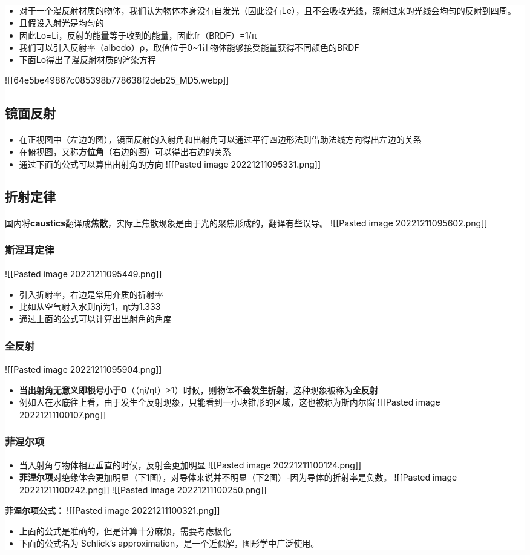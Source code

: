 -   对于一个漫反射材质的物体，我们认为物体本身没有自发光（因此没有Le），且不会吸收光线，照射过来的光线会均匀的反射到四周。
-   且假设入射光是均匀的
-   因此Lo=Li，反射的能量等于收到的能量，因此fr（BRDF）=1/π
-   我们可以引入反射率（albedo）ρ，取值位于0~1让物体能够接受能量获得不同颜色的BRDF
-   下面Lo得出了漫反射材质的渲染方程

  

![[64e5be49867c085398b778638f2deb25_MD5.webp]]

## 镜面反射

-   在正视图中（左边的图），镜面反射的入射角和出射角可以通过平行四边形法则借助法线方向得出左边的关系
-   在俯视图，又称**方位角**（右边的图）可以得出右边的关系
-   通过下面的公式可以算出出射角的方向
![[Pasted image 20221211095331.png]]

## 折射定律
国内将**caustics**翻译成**焦散**，实际上焦散现象是由于光的聚焦形成的，翻译有些误导。
![[Pasted image 20221211095602.png]]
### 斯涅耳定律
![[Pasted image 20221211095449.png]]

-   引入折射率，右边是常用介质的折射率
-   比如从空气射入水则ηi为1，ηt为1.333
-   通过上面的公式可以计算出出射角的角度

### 全反射

![[Pasted image 20221211095904.png]]

-   **当出射角无意义即根号小于0**（（ηi/ηt）>1）时候，则物体**不会发生折射**，这种现象被称为**全反射**
-   例如人在水底往上看，由于发生全反射现象，只能看到一小块锥形的区域，这也被称为斯内尔窗
![[Pasted image 20221211100107.png]]
### 菲涅尔项

-   当入射角与物体相互垂直的时候，反射会更加明显
![[Pasted image 20221211100124.png]]
-   **菲涅尔项**对绝缘体会更加明显（下1图），对导体来说并不明显（下2图）-因为导体的折射率是负数。
![[Pasted image 20221211100242.png]]
![[Pasted image 20221211100250.png]]

**菲涅尔项公式：**
![[Pasted image 20221211100321.png]]

-   上面的公式是准确的，但是计算十分麻烦，需要考虑极化
-   下面的公式名为 Schlick’s approximation，是一个近似解，图形学中广泛使用。
